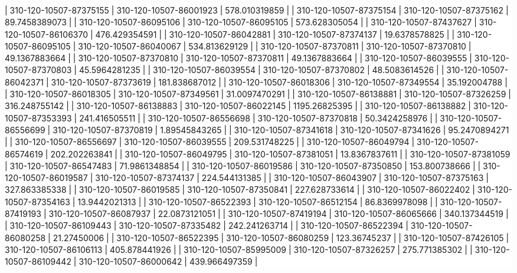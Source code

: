 | 310-120-10507-87375155 | 310-120-10507-86001923 | 578.010319859 |
| 310-120-10507-87375154 | 310-120-10507-87375162 | 89.7458389073 |
| 310-120-10507-86095106 | 310-120-10507-86095105 | 573.628305054 |
| 310-120-10507-87437627 | 310-120-10507-86106370 | 476.429354591 |
| 310-120-10507-86042881 | 310-120-10507-87374137 | 19.6378578825 |
| 310-120-10507-86095105 | 310-120-10507-86040067 | 534.813629129 |
| 310-120-10507-87370811 | 310-120-10507-87370810 | 49.1367883664 |
| 310-120-10507-87370810 | 310-120-10507-87370811 | 49.1367883664 |
| 310-120-10507-86039555 | 310-120-10507-87370803 | 45.5964281235 |
| 310-120-10507-86039554 | 310-120-10507-87370802 | 48.5083614526 |
| 310-120-10507-86042371 | 310-120-10507-87373619 | 181.838687012 |
| 310-120-10507-86018306 | 310-120-10507-87349554 | 35.192004788 |
| 310-120-10507-86018305 | 310-120-10507-87349561 | 31.0097470291 |
| 310-120-10507-86138881 | 310-120-10507-87326259 | 316.248755142 |
| 310-120-10507-86138883 | 310-120-10507-86022145 | 1195.26825395 |
| 310-120-10507-86138882 | 310-120-10507-87353393 | 241.416505511 |
| 310-120-10507-86556698 | 310-120-10507-87370818 | 50.3424258976 |
| 310-120-10507-86556699 | 310-120-10507-87370819 | 1.89545843265 |
| 310-120-10507-87341618 | 310-120-10507-87341626 | 95.2470894271 |
| 310-120-10507-86556697 | 310-120-10507-86039555 | 209.531748225 |
| 310-120-10507-86049794 | 310-120-10507-86574619 | 202.202263841 |
| 310-120-10507-86049795 | 310-120-10507-87381051 | 13.8367837611 |
| 310-120-10507-87381059 | 310-120-10507-86547483 | 71.9861348854 |
| 310-120-10507-86019586 | 310-120-10507-87350850 | 153.800738666 |
| 310-120-10507-86019587 | 310-120-10507-87374137 | 224.544131385 |
| 310-120-10507-86043907 | 310-120-10507-87375163 | 327.863385338 |
| 310-120-10507-86019585 | 310-120-10507-87350841 | 227.628733614 |
| 310-120-10507-86022402 | 310-120-10507-87354163 | 13.9442021313 |
| 310-120-10507-86522393 | 310-120-10507-86512154 | 86.8369978098 |
| 310-120-10507-87419193 | 310-120-10507-86087937 | 22.0873121051 |
| 310-120-10507-87419194 | 310-120-10507-86065666 | 340.137344519 |
| 310-120-10507-86109443 | 310-120-10507-87335482 | 242.241263714 |
| 310-120-10507-86522394 | 310-120-10507-86080258 | 21.27450006 |
| 310-120-10507-86522395 | 310-120-10507-86080259 | 123.36745237 |
| 310-120-10507-87426105 | 310-120-10507-86106113 | 405.878441926 |
| 310-120-10507-85995009 | 310-120-10507-87326257 | 275.771385302 |
| 310-120-10507-86109442 | 310-120-10507-86000642 | 439.966497359 |